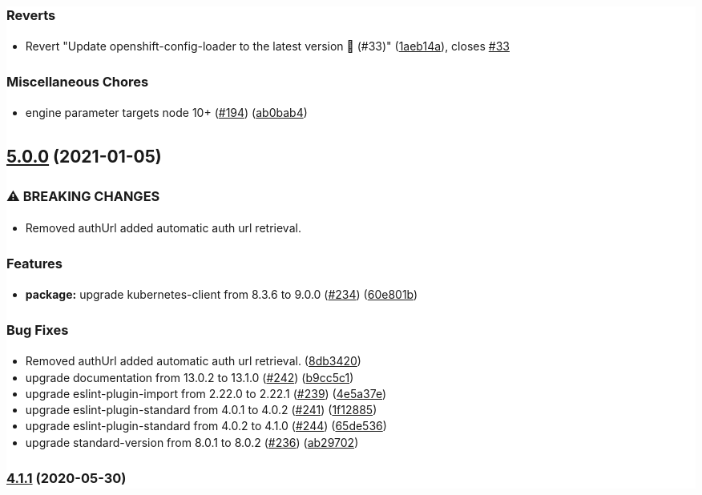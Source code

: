 

### Reverts

* Revert "Update openshift-config-loader to the latest version 🚀 (#33)" ([1aeb14a](https://www.github.com/lholmquist/openshift-rest-client/commit/1aeb14a85f5918849112a8a7c32af39052d11ce1)), closes [#33](https://www.github.com/lholmquist/openshift-rest-client/issues/33)


### Miscellaneous Chores

* engine parameter targets node 10+ ([#194](https://www.github.com/lholmquist/openshift-rest-client/issues/194)) ([ab0bab4](https://www.github.com/lholmquist/openshift-rest-client/commit/ab0bab46e705a1eac9279d7f87ffff4f09961875))

## [5.0.0](https://github.com/nodeshift/openshift-rest-client/compare/v4.1.1...v5.0.0) (2021-01-05)


### ⚠ BREAKING CHANGES

* Removed authUrl added automatic auth url retrieval.

### Features

* **package:** upgrade kubernetes-client from 8.3.6 to 9.0.0 ([#234](https://github.com/nodeshift/openshift-rest-client/issues/234)) ([60e801b](https://github.com/nodeshift/openshift-rest-client/commit/60e801b068bf934e08f3dcc343ecabe0e71b5c22))


### Bug Fixes

* Removed authUrl added automatic auth url retrieval. ([8db3420](https://github.com/nodeshift/openshift-rest-client/commit/8db342036063b2dd7ba73e4e2f207f704036d4a5))
* upgrade documentation from 13.0.2 to 13.1.0 ([#242](https://github.com/nodeshift/openshift-rest-client/issues/242)) ([b9cc5c1](https://github.com/nodeshift/openshift-rest-client/commit/b9cc5c152e8b8d5b2f77d2b661991747cd884cd5))
* upgrade eslint-plugin-import from 2.22.0 to 2.22.1 ([#239](https://github.com/nodeshift/openshift-rest-client/issues/239)) ([4e5a37e](https://github.com/nodeshift/openshift-rest-client/commit/4e5a37e3f7a1203b66ec8965ccbe6e56710c3570))
* upgrade eslint-plugin-standard from 4.0.1 to 4.0.2 ([#241](https://github.com/nodeshift/openshift-rest-client/issues/241)) ([1f12885](https://github.com/nodeshift/openshift-rest-client/commit/1f12885f9758bec7882175b4e7ab5ba942ccba34))
* upgrade eslint-plugin-standard from 4.0.2 to 4.1.0 ([#244](https://github.com/nodeshift/openshift-rest-client/issues/244)) ([65de536](https://github.com/nodeshift/openshift-rest-client/commit/65de536f1acf4f8fc2321c01d459679db9346e6b))
* upgrade standard-version from 8.0.1 to 8.0.2 ([#236](https://github.com/nodeshift/openshift-rest-client/issues/236)) ([ab29702](https://github.com/nodeshift/openshift-rest-client/commit/ab29702c1e9754b0b321a8e45ca5ac8ab9672ed3))

### [4.1.1](https://github.com/nodeshift/openshift-rest-client/compare/v4.1.0...v4.1.1) (2020-05-30)
